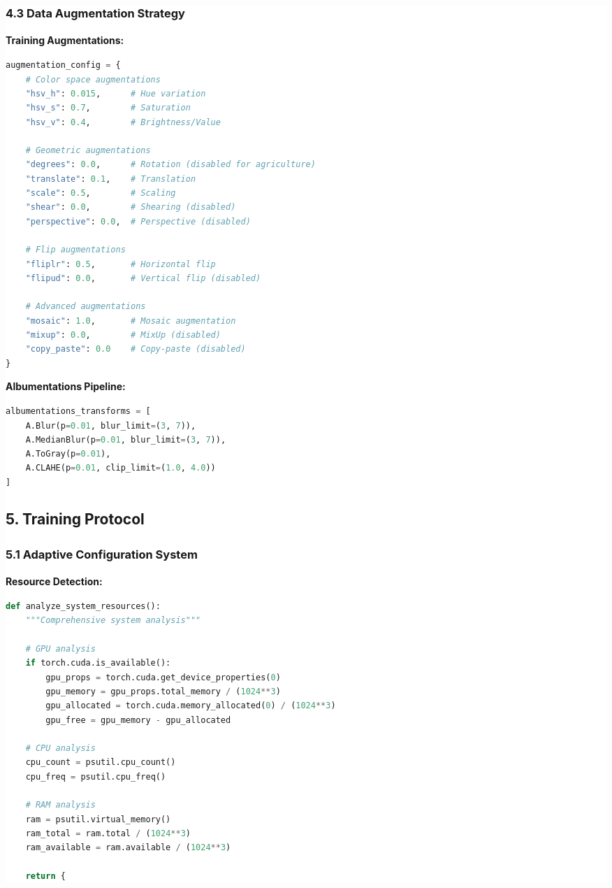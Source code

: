 ### 4.3 Data Augmentation Strategy

**Training Augmentations:**
```python
augmentation_config = {
    # Color space augmentations
    "hsv_h": 0.015,      # Hue variation
    "hsv_s": 0.7,        # Saturation
    "hsv_v": 0.4,        # Brightness/Value
    
    # Geometric augmentations  
    "degrees": 0.0,      # Rotation (disabled for agriculture)
    "translate": 0.1,    # Translation
    "scale": 0.5,        # Scaling
    "shear": 0.0,        # Shearing (disabled)
    "perspective": 0.0,  # Perspective (disabled)
    
    # Flip augmentations
    "fliplr": 0.5,       # Horizontal flip
    "flipud": 0.0,       # Vertical flip (disabled)
    
    # Advanced augmentations
    "mosaic": 1.0,       # Mosaic augmentation
    "mixup": 0.0,        # MixUp (disabled)
    "copy_paste": 0.0    # Copy-paste (disabled)
}
```

**Albumentations Pipeline:**
```python
albumentations_transforms = [
    A.Blur(p=0.01, blur_limit=(3, 7)),
    A.MedianBlur(p=0.01, blur_limit=(3, 7)),
    A.ToGray(p=0.01),
    A.CLAHE(p=0.01, clip_limit=(1.0, 4.0))
]
```

## 5. Training Protocol

### 5.1 Adaptive Configuration System

**Resource Detection:**
```python
def analyze_system_resources():
    """Comprehensive system analysis"""
    
    # GPU analysis
    if torch.cuda.is_available():
        gpu_props = torch.cuda.get_device_properties(0)
        gpu_memory = gpu_props.total_memory / (1024**3)
        gpu_allocated = torch.cuda.memory_allocated(0) / (1024**3)
        gpu_free = gpu_memory - gpu_allocated
    
    # CPU analysis
    cpu_count = psutil.cpu_count()
    cpu_freq = psutil.cpu_freq()
    
    # RAM analysis
    ram = psutil.virtual_memory()
    ram_total = ram.total / (1024**3)
    ram_available = ram.available / (1024**3)
    
    return {
```